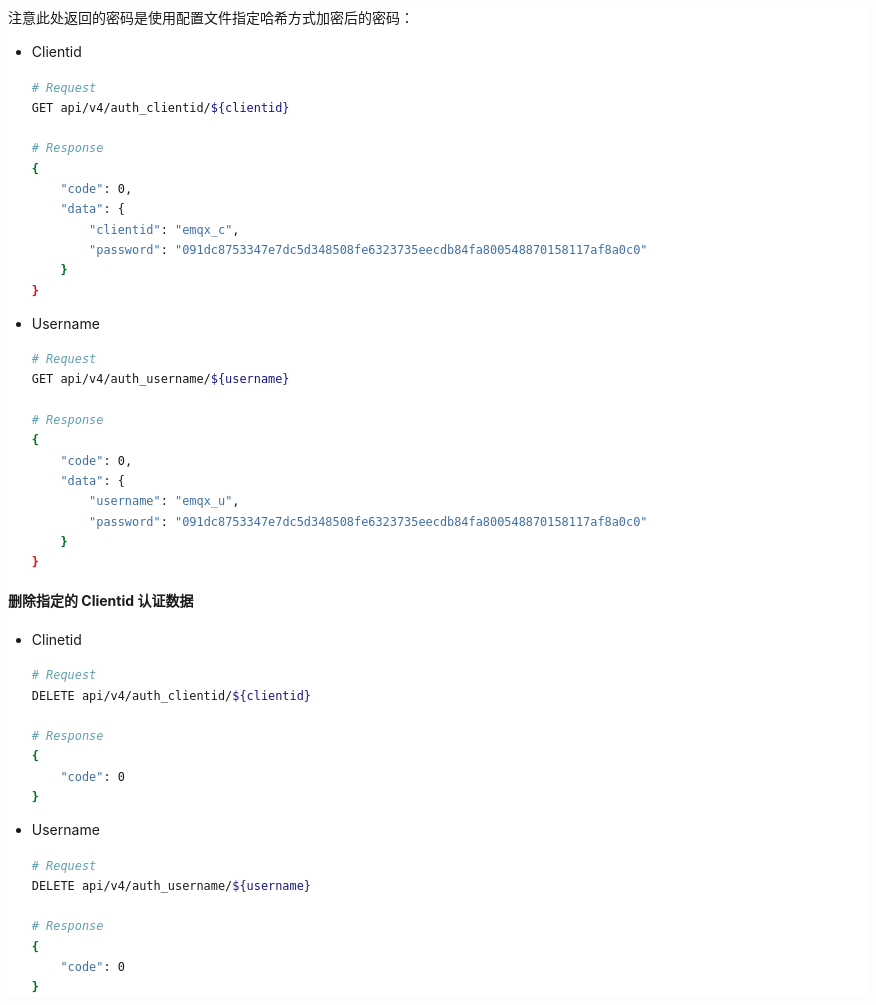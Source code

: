 注意此处返回的密码是使用配置文件指定哈希方式加密后的密码：

+ Clientid

  ```bash
  # Request
  GET api/v4/auth_clientid/${clientid}
  
  # Response
  {
      "code": 0,
      "data": {
          "clientid": "emqx_c",
          "password": "091dc8753347e7dc5d348508fe6323735eecdb84fa800548870158117af8a0c0"
      }
  }
  ```

+ Username

  ```bash
  # Request
  GET api/v4/auth_username/${username}
  
  # Response
  {
      "code": 0,
      "data": {
          "username": "emqx_u",
          "password": "091dc8753347e7dc5d348508fe6323735eecdb84fa800548870158117af8a0c0"
      }
  }
  ```


#### 删除指定的 Clientid 认证数据

+ Clinetid

  ```bash
  # Request
  DELETE api/v4/auth_clientid/${clientid}
  
  # Response
  {
      "code": 0
  }
  ```

+ Username

  ```bash
  # Request
  DELETE api/v4/auth_username/${username}
  
  # Response
  {
      "code": 0
  }
  ```